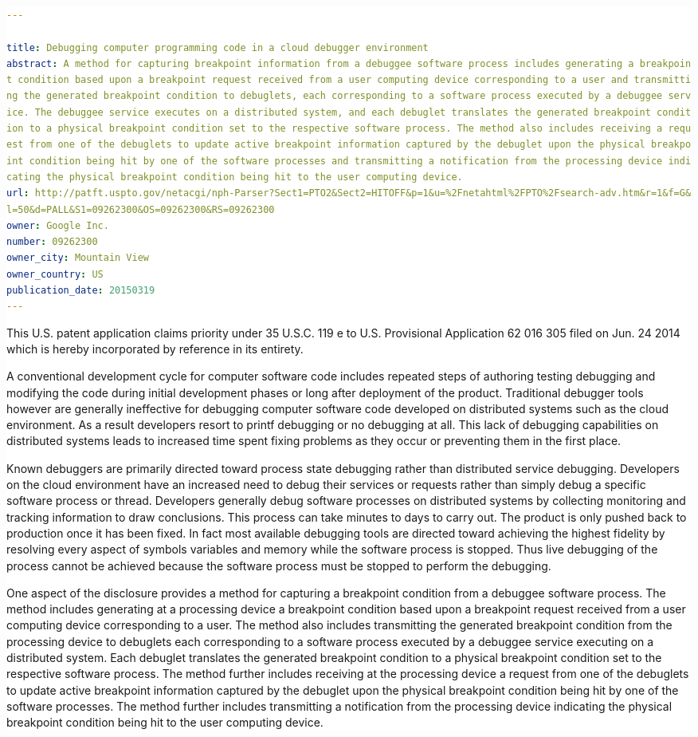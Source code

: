 ```yaml
---

title: Debugging computer programming code in a cloud debugger environment
abstract: A method for capturing breakpoint information from a debuggee software process includes generating a breakpoint condition based upon a breakpoint request received from a user computing device corresponding to a user and transmitting the generated breakpoint condition to debuglets, each corresponding to a software process executed by a debuggee service. The debuggee service executes on a distributed system, and each debuglet translates the generated breakpoint condition to a physical breakpoint condition set to the respective software process. The method also includes receiving a request from one of the debuglets to update active breakpoint information captured by the debuglet upon the physical breakpoint condition being hit by one of the software processes and transmitting a notification from the processing device indicating the physical breakpoint condition being hit to the user computing device.
url: http://patft.uspto.gov/netacgi/nph-Parser?Sect1=PTO2&Sect2=HITOFF&p=1&u=%2Fnetahtml%2FPTO%2Fsearch-adv.htm&r=1&f=G&l=50&d=PALL&S1=09262300&OS=09262300&RS=09262300
owner: Google Inc.
number: 09262300
owner_city: Mountain View
owner_country: US
publication_date: 20150319
---
```

This U.S. patent application claims priority under 35 U.S.C. 119 e to U.S. Provisional Application 62 016 305 filed on Jun. 24 2014 which is hereby incorporated by reference in its entirety.

A conventional development cycle for computer software code includes repeated steps of authoring testing debugging and modifying the code during initial development phases or long after deployment of the product. Traditional debugger tools however are generally ineffective for debugging computer software code developed on distributed systems such as the cloud environment. As a result developers resort to printf debugging or no debugging at all. This lack of debugging capabilities on distributed systems leads to increased time spent fixing problems as they occur or preventing them in the first place.

Known debuggers are primarily directed toward process state debugging rather than distributed service debugging. Developers on the cloud environment have an increased need to debug their services or requests rather than simply debug a specific software process or thread. Developers generally debug software processes on distributed systems by collecting monitoring and tracking information to draw conclusions. This process can take minutes to days to carry out. The product is only pushed back to production once it has been fixed. In fact most available debugging tools are directed toward achieving the highest fidelity by resolving every aspect of symbols variables and memory while the software process is stopped. Thus live debugging of the process cannot be achieved because the software process must be stopped to perform the debugging.

One aspect of the disclosure provides a method for capturing a breakpoint condition from a debuggee software process. The method includes generating at a processing device a breakpoint condition based upon a breakpoint request received from a user computing device corresponding to a user. The method also includes transmitting the generated breakpoint condition from the processing device to debuglets each corresponding to a software process executed by a debuggee service executing on a distributed system. Each debuglet translates the generated breakpoint condition to a physical breakpoint condition set to the respective software process. The method further includes receiving at the processing device a request from one of the debuglets to update active breakpoint information captured by the debuglet upon the physical breakpoint condition being hit by one of the software processes. The method further includes transmitting a notification from the processing device indicating the physical breakpoint condition being hit to the user computing device.
